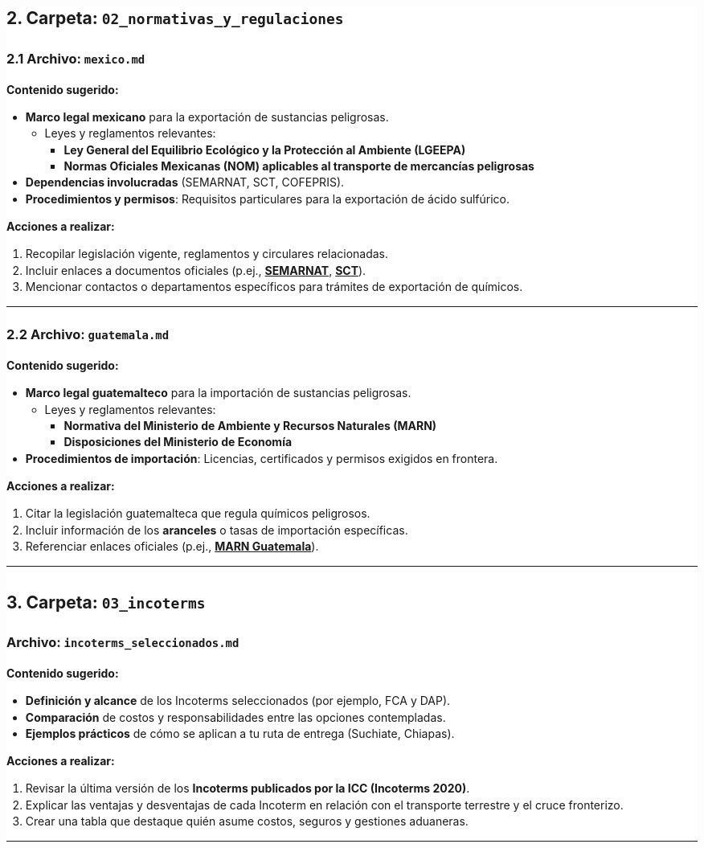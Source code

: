 ## 2. **Carpeta:** `02_normativas_y_regulaciones`

### 2.1 Archivo: `mexico.md`

**Contenido sugerido:**

- **Marco legal mexicano** para la exportación de sustancias peligrosas.  
  - Leyes y reglamentos relevantes:  
    - **Ley General del Equilibrio Ecológico y la Protección al Ambiente (LGEEPA)**  
    - **Normas Oficiales Mexicanas (NOM) aplicables al transporte de mercancías peligrosas**  
- **Dependencias involucradas** (SEMARNAT, SCT, COFEPRIS).  
- **Procedimientos y permisos**: Requisitos particulares para la exportación de ácido sulfúrico.

**Acciones a realizar:**

1. Recopilar legislación vigente, reglamentos y circulares relacionadas.  
2. Incluir enlaces a documentos oficiales (p.ej., **[SEMARNAT](https://www.semarnat.gob.mx/)**, **[SCT](http://www.sct.gob.mx/)**).  
3. Mencionar contactos o departamentos específicos para trámites de exportación de químicos.

---

### 2.2 Archivo: `guatemala.md`

**Contenido sugerido:**

- **Marco legal guatemalteco** para la importación de sustancias peligrosas.  
  - Leyes y reglamentos relevantes:  
    - **Normativa del Ministerio de Ambiente y Recursos Naturales (MARN)**  
    - **Disposiciones del Ministerio de Economía**  
- **Procedimientos de importación**: Licencias, certificados y permisos exigidos en frontera.

**Acciones a realizar:**

1. Citar la legislación guatemalteca que regula químicos peligrosos.  
2. Incluir información de los **aranceles** o tasas de importación específicas.  
3. Referenciar enlaces oficiales (p.ej., **[MARN Guatemala](https://portal.marn.gob.gt/)**).

---

## 3. **Carpeta:** `03_incoterms`

### Archivo: `incoterms_seleccionados.md`

**Contenido sugerido:**

- **Definición y alcance** de los Incoterms seleccionados (por ejemplo, FCA y DAP).  
- **Comparación** de costos y responsabilidades entre las opciones contempladas.  
- **Ejemplos prácticos** de cómo se aplican a tu ruta de entrega (Suchiate, Chiapas).

**Acciones a realizar:**

1. Revisar la última versión de los **Incoterms publicados por la ICC (Incoterms 2020)**.  
2. Explicar las ventajas y desventajas de cada Incoterm en relación con el transporte terrestre y el cruce fronterizo.  
3. Crear una tabla que destaque quién asume costos, seguros y gestiones aduaneras.

---